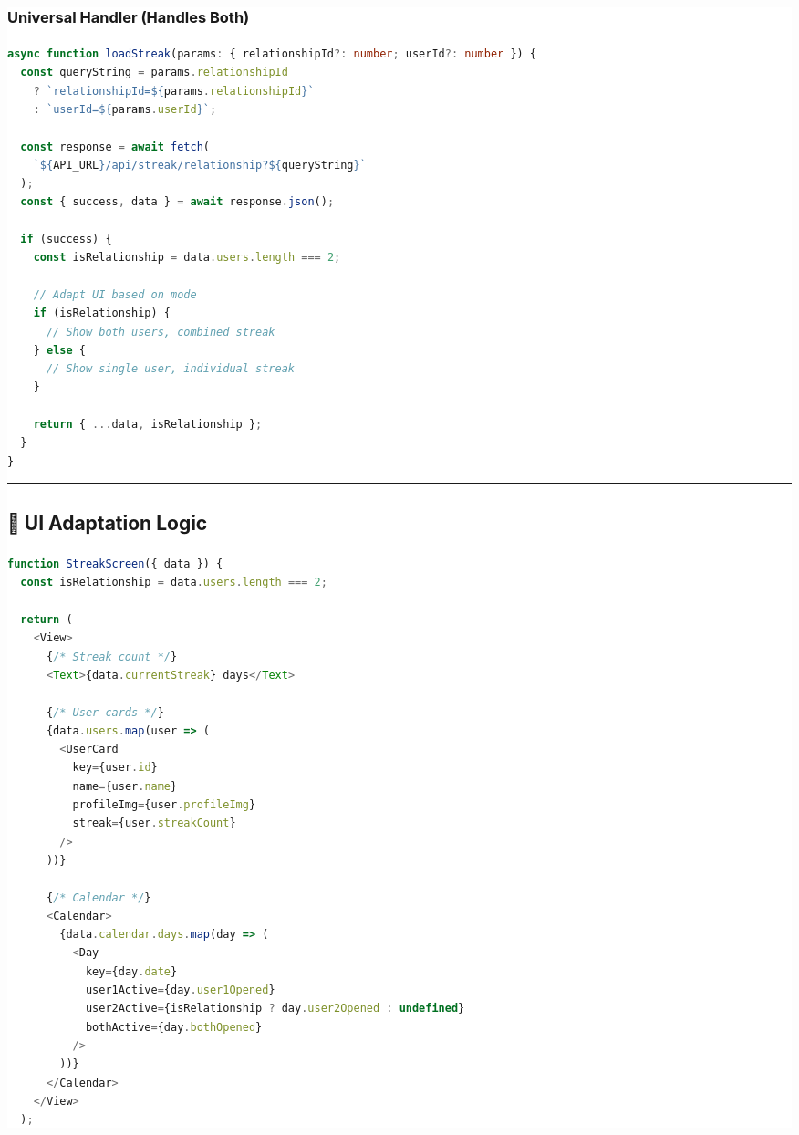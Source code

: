 
### Universal Handler (Handles Both)
```typescript
async function loadStreak(params: { relationshipId?: number; userId?: number }) {
  const queryString = params.relationshipId 
    ? `relationshipId=${params.relationshipId}`
    : `userId=${params.userId}`;
    
  const response = await fetch(
    `${API_URL}/api/streak/relationship?${queryString}`
  );
  const { success, data } = await response.json();
  
  if (success) {
    const isRelationship = data.users.length === 2;
    
    // Adapt UI based on mode
    if (isRelationship) {
      // Show both users, combined streak
    } else {
      // Show single user, individual streak
    }
    
    return { ...data, isRelationship };
  }
}
```

---

## 🎨 UI Adaptation Logic

```typescript
function StreakScreen({ data }) {
  const isRelationship = data.users.length === 2;
  
  return (
    <View>
      {/* Streak count */}
      <Text>{data.currentStreak} days</Text>
      
      {/* User cards */}
      {data.users.map(user => (
        <UserCard 
          key={user.id}
          name={user.name}
          profileImg={user.profileImg}
          streak={user.streakCount}
        />
      ))}
      
      {/* Calendar */}
      <Calendar>
        {data.calendar.days.map(day => (
          <Day
            key={day.date}
            user1Active={day.user1Opened}
            user2Active={isRelationship ? day.user2Opened : undefined}
            bothActive={day.bothOpened}
          />
        ))}
      </Calendar>
    </View>
  );
```